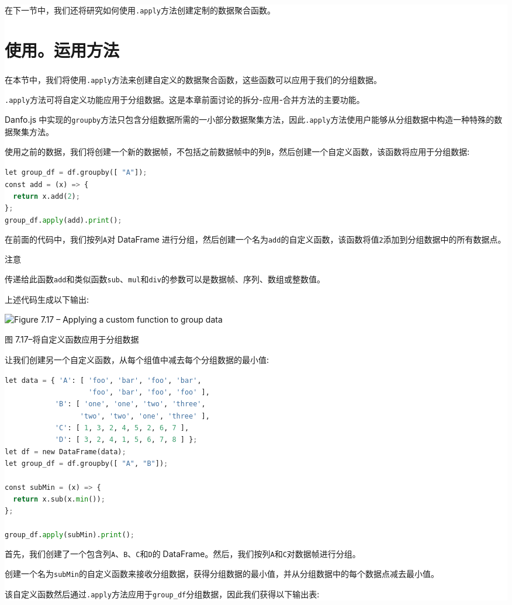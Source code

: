 在下一节中，我们还将研究如何使用`.apply`方法创建定制的数据聚合函数。

# 使用。运用方法

在本节中，我们将使用`.apply`方法来创建自定义的数据聚合函数，这些函数可以应用于我们的分组数据。

`.apply`方法可将自定义功能应用于分组数据。这是本章前面讨论的拆分-应用-合并方法的主要功能。

Danfo.js 中实现的`groupby`方法只包含分组数据所需的一小部分数据聚集方法，因此`.apply`方法使用户能够从分组数据中构造一种特殊的数据聚集方法。

使用之前的数据，我们将创建一个新的数据帧，不包括之前数据帧中的列`B`，然后创建一个自定义函数，该函数将应用于分组数据:

```py
let group_df = df.groupby([ "A"]);
const add = (x) => {
  return x.add(2);
};
group_df.apply(add).print();
```

在前面的代码中，我们按列`A`对 DataFrame 进行分组，然后创建一个名为`add`的自定义函数，该函数将值`2`添加到分组数据中的所有数据点。

注意

传递给此函数`add`和类似函数`sub`、`mul`和`div`的参数可以是数据帧、序列、数组或整数值。

上述代码生成以下输出:

![Figure 7.17 – Applying a custom function to group data
](img/B17076_07_17.jpg)

图 7.17–将自定义函数应用于分组数据

让我们创建另一个自定义函数，从每个组值中减去每个分组数据的最小值:

```py
let data = { 'A': [ 'foo', 'bar', 'foo', 'bar',
                    'foo', 'bar', 'foo', 'foo' ],
            'B': [ 'one', 'one', 'two', 'three',
                  'two', 'two', 'one', 'three' ],
            'C': [ 1, 3, 2, 4, 5, 2, 6, 7 ],
            'D': [ 3, 2, 4, 1, 5, 6, 7, 8 ] };
let df = new DataFrame(data);
let group_df = df.groupby([ "A", "B"]);

const subMin = (x) => {
  return x.sub(x.min());
};

group_df.apply(subMin).print();
```

首先，我们创建了一个包含列`A`、`B`、`C`和`D`的 DataFrame。然后，我们按列`A`和`C`对数据帧进行分组。

创建一个名为`subMin`的自定义函数来接收分组数据，获得分组数据的最小值，并从分组数据中的每个数据点减去最小值。

该自定义函数然后通过`.apply`方法应用于`group_df`分组数据，因此我们获得以下输出表:
